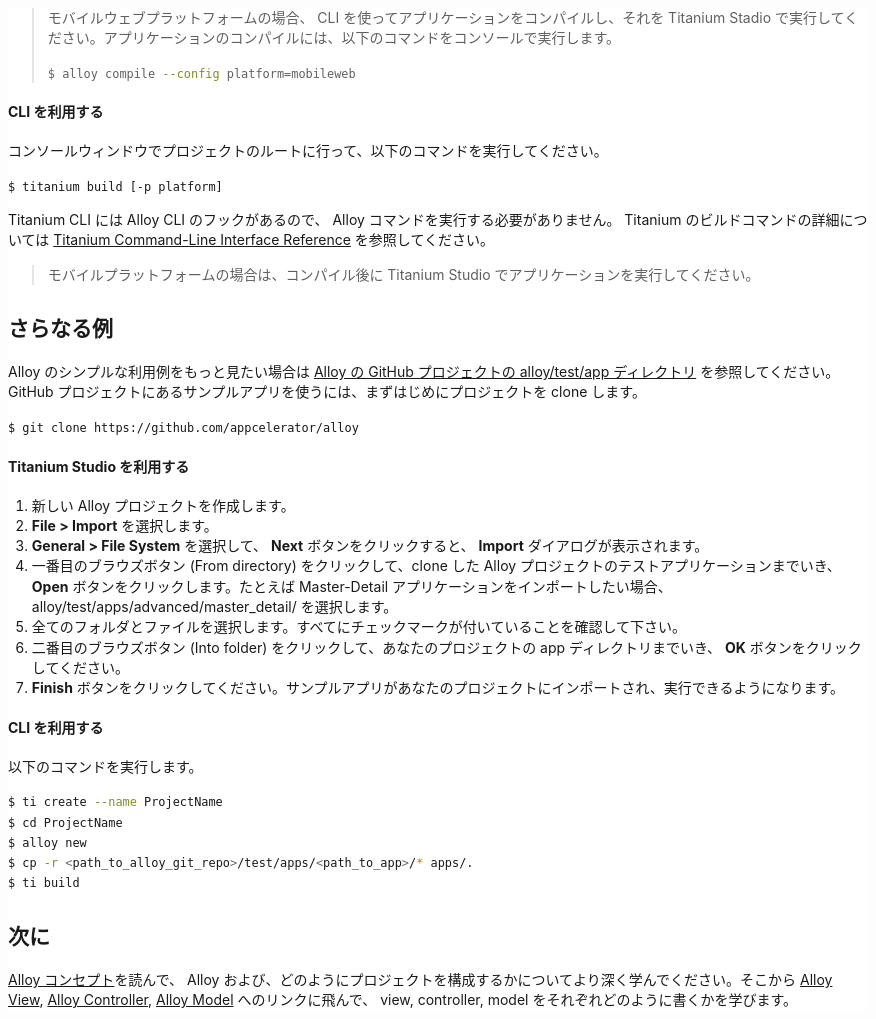 > モバイルウェブプラットフォームの場合、 CLI を使ってアプリケーションをコンパイルし、それを Titanium Stadio で実行してください。アプリケーションのコンパイルには、以下のコマンドをコンソールで実行します。
> 
> ```bash
> $ alloy compile --config platform=mobileweb
> ```



#### CLI を利用する

コンソールウィンドウでプロジェクトのルートに行って、以下のコマンドを実行してください。



```bash
$ titanium build [-p platform]
```

Titanium CLI には Alloy CLI のフックがあるので、 Alloy コマンドを実行する必要がありません。
Titanium のビルドコマンドの詳細については [Titanium Command-Line Interface Reference](http://docs.appcelerator.com/titanium/3.0/#!/guide/Titanium_Command-Line_Interface_Reference) を参照してください。

> モバイルプラットフォームの場合は、コンパイル後に Titanium Studio でアプリケーションを実行してください。



さらなる例
----------

Alloy のシンプルな利用例をもっと見たい場合は [Alloy の GitHub プロジェクトの alloy/test/app ディレクトリ](https://github.com/appcelerator/alloy/tree/master/test/apps) を参照してください。GitHub プロジェクトにあるサンプルアプリを使うには、まずはじめにプロジェクトを clone します。



```bash
$ git clone https://github.com/appcelerator/alloy
```

#### Titanium Studio を利用する

1. 新しい Alloy プロジェクトを作成します。
2. **File > Import** を選択します。
3. **General > File System** を選択して、 **Next** ボタンをクリックすると、 **Import** ダイアログが表示されます。
4. 一番目のブラウズボタン (From directory) をクリックして、clone した Alloy プロジェクトのテストアプリケーションまでいき、 **Open** ボタンをクリックします。たとえば Master-Detail アプリケーションをインポートしたい場合、 alloy/test/apps/advanced/master_detail/ を選択します。
5. 全てのフォルダとファイルを選択します。すべてにチェックマークが付いていることを確認して下さい。
6. 二番目のブラウズボタン (Into folder) をクリックして、あなたのプロジェクトの app ディレクトリまでいき、 **OK** ボタンをクリックしてください。
7. **Finish** ボタンをクリックしてください。サンプルアプリがあなたのプロジェクトにインポートされ、実行できるようになります。



#### CLI を利用する

以下のコマンドを実行します。



```bash
$ ti create --name ProjectName
$ cd ProjectName
$ alloy new
$ cp -r <path_to_alloy_git_repo>/test/apps/<path_to_app>/* apps/.
$ ti build
```

次に
----

[Alloy コンセプト](Alloy_Concepts.md)を読んで、 Alloy および、どのようにプロジェクトを構成するかについてより深く学んでください。そこから [Alloy View](Alloy_Views.md), [Alloy Controller](Alloy_Controllers.md), [Alloy Model](Alloy_Models.md) へのリンクに飛んで、 view, controller, model をそれぞれどのように書くかを学びます。

